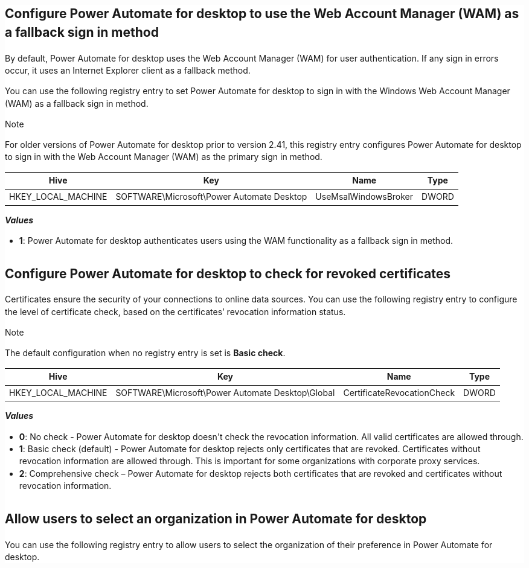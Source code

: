 ## Configure Power Automate for desktop to use the Web Account Manager (WAM) as a fallback sign in method

By default, Power Automate for desktop uses the Web Account Manager (WAM) for user authentication. If any sign in errors occur, it uses an Internet Explorer client as a fallback method.

You can use the following registry entry to set Power Automate for desktop to sign in with the Windows Web Account Manager (WAM) as a fallback sign in method.

> [!NOTE]
> For older versions of Power Automate for desktop prior to version 2.41, this registry entry configures Power Automate for desktop to sign in with the Web Account Manager (WAM) as the primary sign in method.

| Hive | Key | Name | Type |
|---|---|---|---|
| HKEY_LOCAL_MACHINE | SOFTWARE\Microsoft\Power Automate Desktop | UseMsalWindowsBroker | DWORD |

***Values***

- **1**: Power Automate for desktop authenticates users using the WAM functionality as a fallback sign in method.

## Configure Power Automate for desktop to check for revoked certificates

Certificates ensure the security of your connections to online data sources. You can use the following registry entry to configure the level of certificate check, based on the certificates’ revocation information status.

> [!NOTE]
> The default configuration when no registry entry is set is **Basic check**.

| Hive | Key | Name | Type |
|---|---|---|---|
| HKEY_LOCAL_MACHINE | SOFTWARE\Microsoft\Power Automate Desktop\Global | CertificateRevocationCheck | DWORD |

***Values***

- **0**: No check - Power Automate for desktop doesn't check the revocation information. All valid certificates are allowed through.
- **1**: Basic check (default) - Power Automate for desktop rejects only certificates that are revoked. Certificates without revocation information are allowed through. This is important for some organizations with corporate proxy services.
- **2**: Comprehensive check – Power Automate for desktop rejects both certificates that are revoked and certificates without revocation information.

## Allow users to select an organization in Power Automate for desktop

You can use the following registry entry to allow users to select the organization of their preference in Power Automate for desktop.
